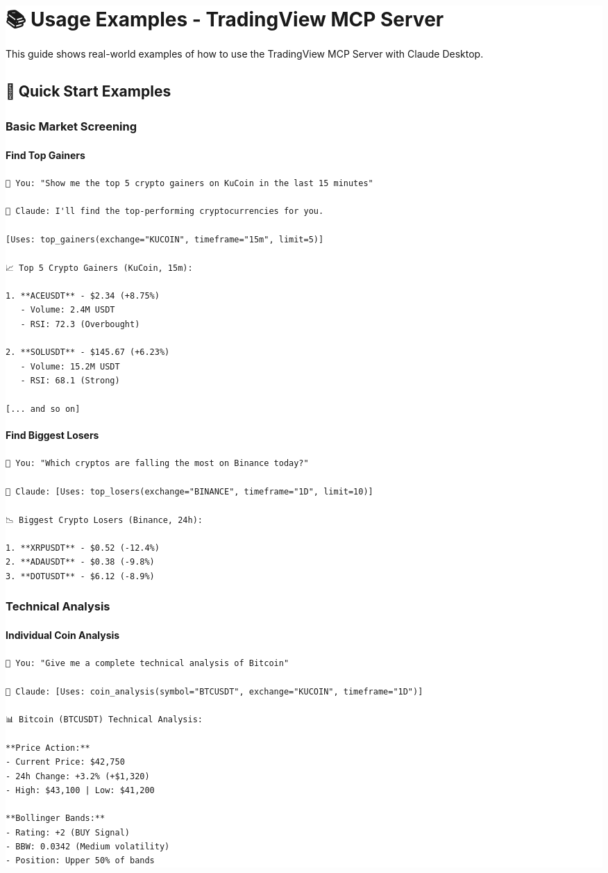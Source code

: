 # 📚 Usage Examples - TradingView MCP Server

This guide shows real-world examples of how to use the TradingView MCP Server with Claude Desktop.

## 🚀 Quick Start Examples

### Basic Market Screening

#### Find Top Gainers
```
💬 You: "Show me the top 5 crypto gainers on KuCoin in the last 15 minutes"

🤖 Claude: I'll find the top-performing cryptocurrencies for you.

[Uses: top_gainers(exchange="KUCOIN", timeframe="15m", limit=5)]

📈 Top 5 Crypto Gainers (KuCoin, 15m):

1. **ACEUSDT** - $2.34 (+8.75%)
   - Volume: 2.4M USDT
   - RSI: 72.3 (Overbought)

2. **SOLUSDT** - $145.67 (+6.23%)
   - Volume: 15.2M USDT  
   - RSI: 68.1 (Strong)

[... and so on]
```

#### Find Biggest Losers
```
💬 You: "Which cryptos are falling the most on Binance today?"

🤖 Claude: [Uses: top_losers(exchange="BINANCE", timeframe="1D", limit=10)]

📉 Biggest Crypto Losers (Binance, 24h):

1. **XRPUSDT** - $0.52 (-12.4%)
2. **ADAUSDT** - $0.38 (-9.8%)
3. **DOTUSDT** - $6.12 (-8.9%)
```

### Technical Analysis

#### Individual Coin Analysis
```
💬 You: "Give me a complete technical analysis of Bitcoin"

🤖 Claude: [Uses: coin_analysis(symbol="BTCUSDT", exchange="KUCOIN", timeframe="1D")]

📊 Bitcoin (BTCUSDT) Technical Analysis:

**Price Action:**
- Current Price: $42,750
- 24h Change: +3.2% (+$1,320)
- High: $43,100 | Low: $41,200

**Bollinger Bands:**
- Rating: +2 (BUY Signal)
- BBW: 0.0342 (Medium volatility)
- Position: Upper 50% of bands

```